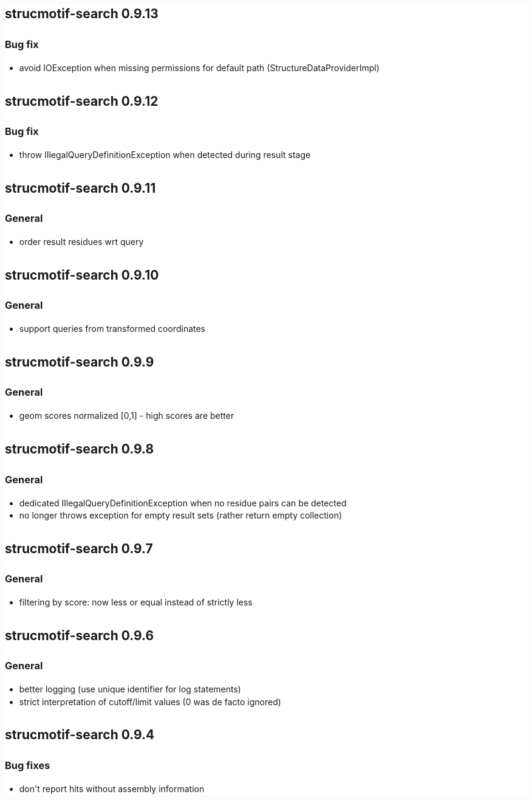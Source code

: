 strucmotif-search 0.9.13
-------------
### Bug fix
- avoid IOException when missing permissions for default path (StructureDataProviderImpl)

strucmotif-search 0.9.12
-------------
### Bug fix
- throw IllegalQueryDefinitionException when detected during result stage

strucmotif-search 0.9.11
-------------
### General
- order result residues wrt query

strucmotif-search 0.9.10
-------------
### General
- support queries from transformed coordinates

strucmotif-search 0.9.9
-------------
### General
- geom scores normalized [0,1] - high scores are better

strucmotif-search 0.9.8
-------------
### General
- dedicated IllegalQueryDefinitionException when no residue pairs can be detected
- no longer throws exception for empty result sets (rather return empty collection)

strucmotif-search 0.9.7
-------------
### General
- filtering by score: now less or equal instead of strictly less

strucmotif-search 0.9.6
-------------
### General
- better logging (use unique identifier for log statements)
- strict interpretation of cutoff/limit values (0 was de facto ignored)

strucmotif-search 0.9.4
-------------
### Bug fixes
- don't report hits without assembly information
